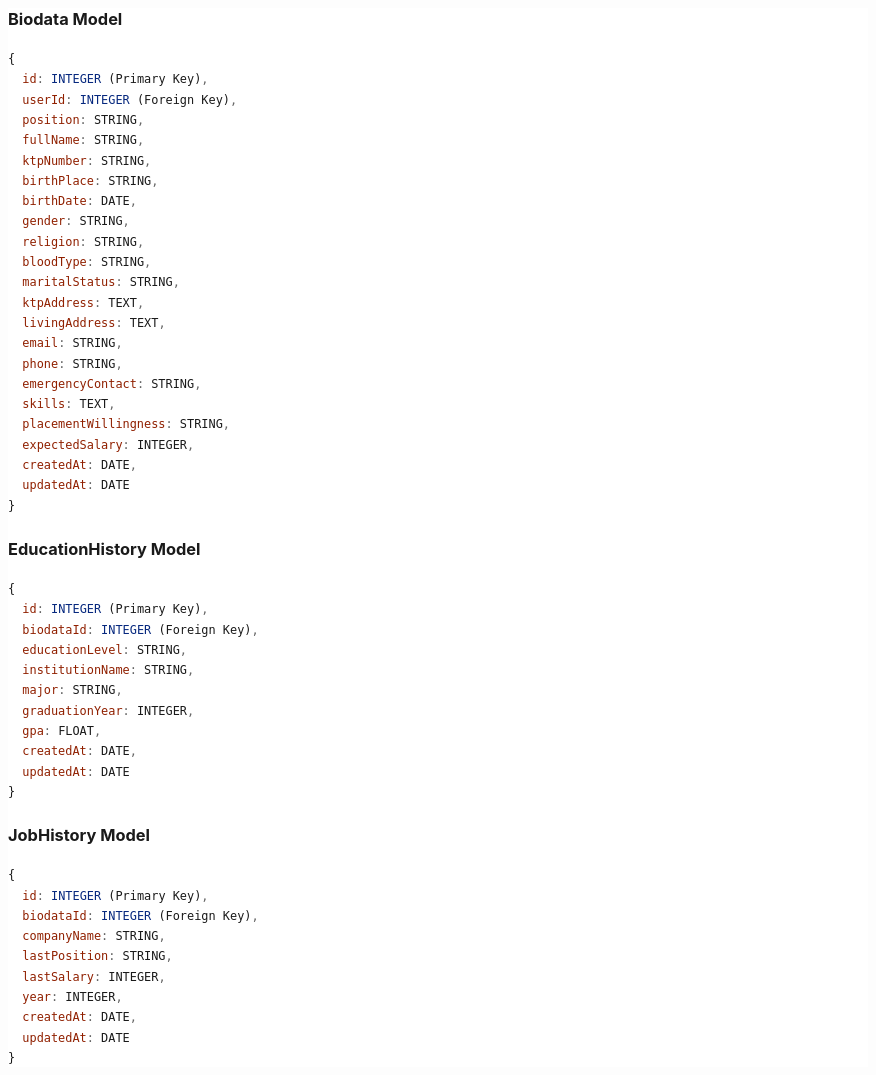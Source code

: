 ### Biodata Model

```javascript
{
  id: INTEGER (Primary Key),
  userId: INTEGER (Foreign Key),
  position: STRING,
  fullName: STRING,
  ktpNumber: STRING,
  birthPlace: STRING,
  birthDate: DATE,
  gender: STRING,
  religion: STRING,
  bloodType: STRING,
  maritalStatus: STRING,
  ktpAddress: TEXT,
  livingAddress: TEXT,
  email: STRING,
  phone: STRING,
  emergencyContact: STRING,
  skills: TEXT,
  placementWillingness: STRING,
  expectedSalary: INTEGER,
  createdAt: DATE,
  updatedAt: DATE
}
```

### EducationHistory Model

```javascript
{
  id: INTEGER (Primary Key),
  biodataId: INTEGER (Foreign Key),
  educationLevel: STRING,
  institutionName: STRING,
  major: STRING,
  graduationYear: INTEGER,
  gpa: FLOAT,
  createdAt: DATE,
  updatedAt: DATE
}
```

### JobHistory Model

```javascript
{
  id: INTEGER (Primary Key),
  biodataId: INTEGER (Foreign Key),
  companyName: STRING,
  lastPosition: STRING,
  lastSalary: INTEGER,
  year: INTEGER,
  createdAt: DATE,
  updatedAt: DATE
}
```
